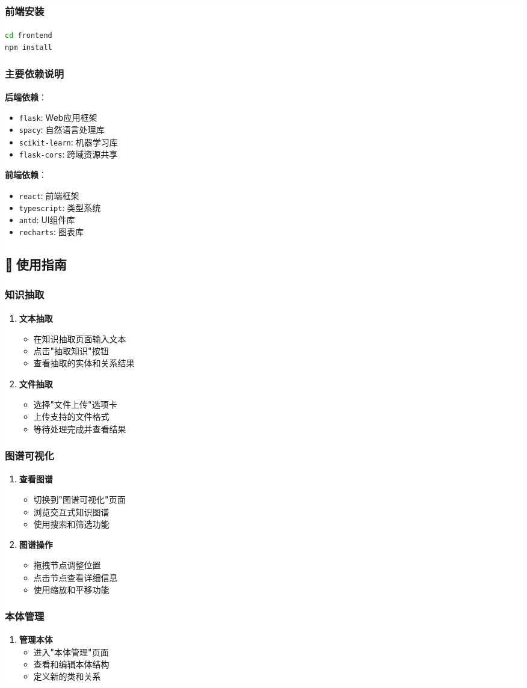 ### 前端安装

```bash
cd frontend
npm install
```

### 主要依赖说明

**后端依赖**：
- `flask`: Web应用框架
- `spacy`: 自然语言处理库
- `scikit-learn`: 机器学习库
- `flask-cors`: 跨域资源共享

**前端依赖**：
- `react`: 前端框架
- `typescript`: 类型系统
- `antd`: UI组件库
- `recharts`: 图表库

## 📖 使用指南

### 知识抽取

1. **文本抽取**
   - 在知识抽取页面输入文本
   - 点击"抽取知识"按钮
   - 查看抽取的实体和关系结果

2. **文件抽取**
   - 选择"文件上传"选项卡
   - 上传支持的文件格式
   - 等待处理完成并查看结果

### 图谱可视化

1. **查看图谱**
   - 切换到"图谱可视化"页面
   - 浏览交互式知识图谱
   - 使用搜索和筛选功能

2. **图谱操作**
   - 拖拽节点调整位置
   - 点击节点查看详细信息
   - 使用缩放和平移功能

### 本体管理

1. **管理本体**
   - 进入"本体管理"页面
   - 查看和编辑本体结构
   - 定义新的类和关系
